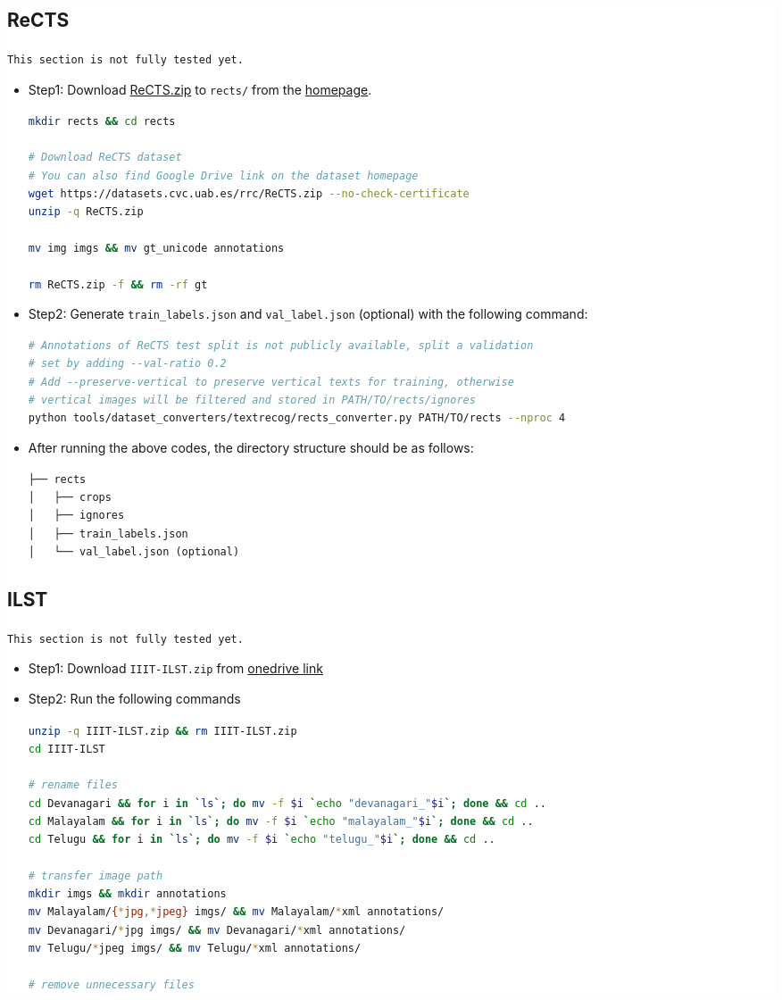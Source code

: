 ## ReCTS

```{warning}
This section is not fully tested yet.
```

- Step1: Download [ReCTS.zip](https://datasets.cvc.uab.es/rrc/ReCTS.zip) to `rects/` from the [homepage](https://rrc.cvc.uab.es/?ch=12&com=downloads).

  ```bash
  mkdir rects && cd rects

  # Download ReCTS dataset
  # You can also find Google Drive link on the dataset homepage
  wget https://datasets.cvc.uab.es/rrc/ReCTS.zip --no-check-certificate
  unzip -q ReCTS.zip

  mv img imgs && mv gt_unicode annotations

  rm ReCTS.zip -f && rm -rf gt
  ```

- Step2: Generate `train_labels.json` and `val_label.json` (optional) with the following command:

  ```bash
  # Annotations of ReCTS test split is not publicly available, split a validation
  # set by adding --val-ratio 0.2
  # Add --preserve-vertical to preserve vertical texts for training, otherwise
  # vertical images will be filtered and stored in PATH/TO/rects/ignores
  python tools/dataset_converters/textrecog/rects_converter.py PATH/TO/rects --nproc 4
  ```

- After running the above codes, the directory structure should be as follows:

  ```text
  ├── rects
  │   ├── crops
  │   ├── ignores
  │   ├── train_labels.json
  │   └── val_label.json (optional)
  ```

## ILST

```{warning}
This section is not fully tested yet.
```

- Step1: Download `IIIT-ILST.zip` from [onedrive link](https://iiitaphyd-my.sharepoint.com/:f:/g/personal/minesh_mathew_research_iiit_ac_in/EtLvCozBgaBIoqglF4M-lHABMgNcCDW9rJYKKWpeSQEElQ?e=zToXZP)

- Step2: Run the following commands

  ```bash
  unzip -q IIIT-ILST.zip && rm IIIT-ILST.zip
  cd IIIT-ILST

  # rename files
  cd Devanagari && for i in `ls`; do mv -f $i `echo "devanagari_"$i`; done && cd ..
  cd Malayalam && for i in `ls`; do mv -f $i `echo "malayalam_"$i`; done && cd ..
  cd Telugu && for i in `ls`; do mv -f $i `echo "telugu_"$i`; done && cd ..

  # transfer image path
  mkdir imgs && mkdir annotations
  mv Malayalam/{*jpg,*jpeg} imgs/ && mv Malayalam/*xml annotations/
  mv Devanagari/*jpg imgs/ && mv Devanagari/*xml annotations/
  mv Telugu/*jpeg imgs/ && mv Telugu/*xml annotations/

  # remove unnecessary files
  ```